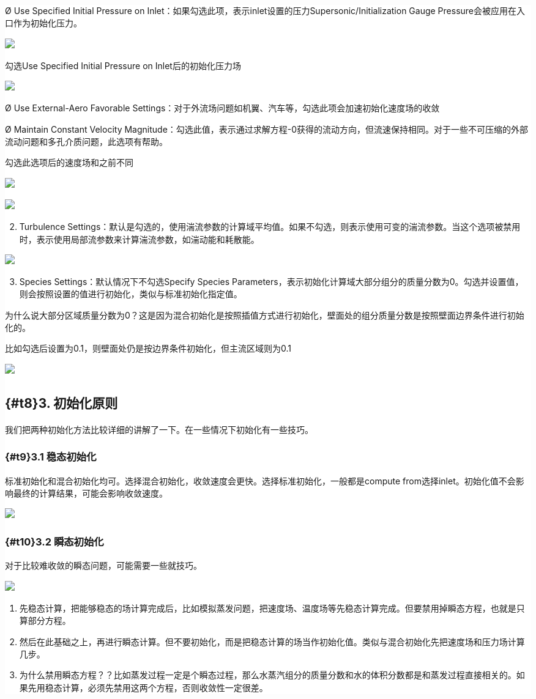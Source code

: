 Ø Use Specified Initial Pressure on Inlet：如果勾选此项，表示inlet设置的压力Supersonic/Initialization Gauge Pressure会被应用在入口作为初始化压力。

![](https://cubox.pro/c/filters:no_upscale()?imageUrl=https%3A%2F%2Fimg-blog.csdnimg.cn%2Fimg_convert%2Faf6fa9f183de1e5a890a1a8bad1e9c2d.png&valid=false)

勾选Use Specified Initial Pressure on Inlet后的初始化压力场

![](https://cubox.pro/c/filters:no_upscale()?imageUrl=https%3A%2F%2Fimg-blog.csdnimg.cn%2Fimg_convert%2Fabea04ab7125454b168e2c0dbfb7def2.png&valid=false)

Ø Use External-Aero Favorable Settings：对于外流场问题如机翼、汽车等，勾选此项会加速初始化速度场的收敛

Ø Maintain Constant Velocity Magnitude：勾选此值，表示通过求解方程-0获得的流动方向，但流速保持相同。对于一些不可压缩的外部流动问题和多孔介质问题，此选项有帮助。

勾选此选项后的速度场和之前不同

![](https://cubox.pro/c/filters:no_upscale()?imageUrl=https%3A%2F%2Fimg-blog.csdnimg.cn%2Fimg_convert%2F27dc5cb4d577b3dde882e96e904f9474.png&valid=false)

![](https://cubox.pro/c/filters:no_upscale()?imageUrl=https%3A%2F%2Fimg-blog.csdnimg.cn%2Fimg_convert%2F918b3ae78f477a9c0815a9fd7f200d3a.png&valid=false)

2. Turbulence Settings：默认是勾选的，使用湍流参数的计算域平均值。如果不勾选，则表示使用可变的湍流参数。当这个选项被禁用时，表示使用局部流参数来计算湍流参数，如湍动能和耗散能。

![](https://cubox.pro/c/filters:no_upscale()?imageUrl=https%3A%2F%2Fimg-blog.csdnimg.cn%2Fimg_convert%2Fd49a3d2ae6309dc0569bf07c6b05d956.png&valid=false)

3. Species Settings：默认情况下不勾选Specify Species Parameters，表示初始化计算域大部分组分的质量分数为0。勾选并设置值，则会按照设置的值进行初始化，类似与标准初始化指定值。

为什么说大部分区域质量分数为0？这是因为混合初始化是按照插值方式进行初始化，壁面处的组分质量分数是按照壁面边界条件进行初始化的。

比如勾选后设置为0.1，则壁面处仍是按边界条件初始化，但主流区域则为0.1

![](https://cubox.pro/c/filters:no_upscale()?imageUrl=https%3A%2F%2Fimg-blog.csdnimg.cn%2Fimg_convert%2Fc3e12003eb03cacc2b7415b4ad533cf3.png&valid=false)

{#t8}**3. 初始化原则**
-----------------

我们把两种初始化方法比较详细的讲解了一下。在一些情况下初始化有一些技巧。

### {#t9}**3.1 稳态初始化**

标准初始化和混合初始化均可。选择混合初始化，收敛速度会更快。选择标准初始化，一般都是compute from选择inlet。初始化值不会影响最终的计算结果，可能会影响收敛速度。

![](https://cubox.pro/c/filters:no_upscale()?imageUrl=https%3A%2F%2Fimg-blog.csdnimg.cn%2Fimg_convert%2F2b34a299f27b037e07058dfbcaf5762e.png&valid=false)

### {#t10}**3.2 瞬态初始化**

对于比较难收敛的瞬态问题，可能需要一些就技巧。

![](https://cubox.pro/c/filters:no_upscale()?imageUrl=https%3A%2F%2Fimg-blog.csdnimg.cn%2Fimg_convert%2F8d45c8fe53120fff25e779ce5ae10f8b.png&valid=false)

1. 先稳态计算，把能够稳态的场计算完成后，比如模拟蒸发问题，把速度场、温度场等先稳态计算完成。但要禁用掉瞬态方程，也就是只算部分方程。

2. 然后在此基础之上，再进行瞬态计算。但不要初始化，而是把稳态计算的场当作初始化值。类似与混合初始化先把速度场和压力场计算几步。

3. 为什么禁用瞬态方程？？比如蒸发过程一定是个瞬态过程，那么水蒸汽组分的质量分数和水的体积分数都是和蒸发过程直接相关的。如果先用稳态计算，必须先禁用这两个方程，否则收敛性一定很差。
